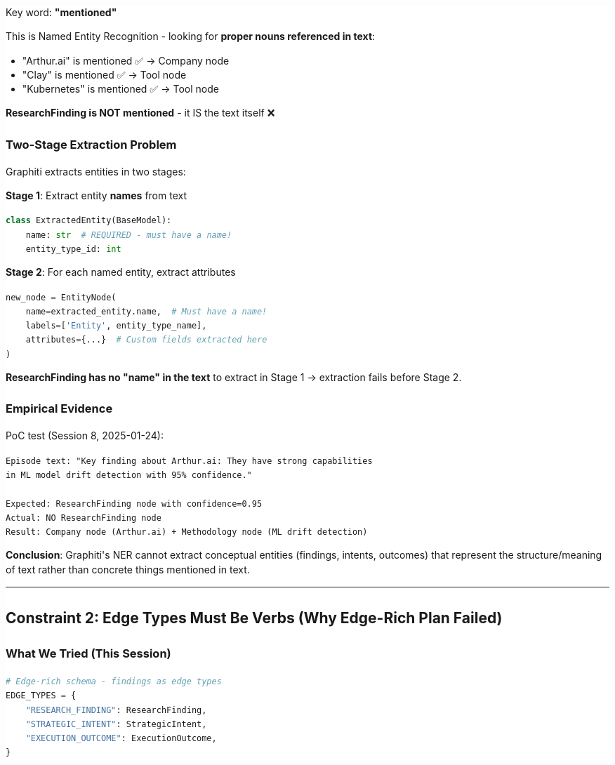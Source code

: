 Key word: **"mentioned"**

This is Named Entity Recognition - looking for **proper nouns referenced in text**:
- "Arthur.ai" is mentioned ✅ → Company node
- "Clay" is mentioned ✅ → Tool node
- "Kubernetes" is mentioned ✅ → Tool node

**ResearchFinding is NOT mentioned** - it IS the text itself ❌

### Two-Stage Extraction Problem

Graphiti extracts entities in two stages:

**Stage 1**: Extract entity **names** from text
```python
class ExtractedEntity(BaseModel):
    name: str  # REQUIRED - must have a name!
    entity_type_id: int
```

**Stage 2**: For each named entity, extract attributes
```python
new_node = EntityNode(
    name=extracted_entity.name,  # Must have a name!
    labels=['Entity', entity_type_name],
    attributes={...}  # Custom fields extracted here
)
```

**ResearchFinding has no "name" in the text** to extract in Stage 1 → extraction fails before Stage 2.

### Empirical Evidence

PoC test (Session 8, 2025-01-24):
```
Episode text: "Key finding about Arthur.ai: They have strong capabilities
in ML model drift detection with 95% confidence."

Expected: ResearchFinding node with confidence=0.95
Actual: NO ResearchFinding node
Result: Company node (Arthur.ai) + Methodology node (ML drift detection)
```

**Conclusion**: Graphiti's NER cannot extract conceptual entities (findings, intents, outcomes) that represent the structure/meaning of text rather than concrete things mentioned in text.

---

## Constraint 2: Edge Types Must Be Verbs (Why Edge-Rich Plan Failed)

### What We Tried (This Session)
```python
# Edge-rich schema - findings as edge types
EDGE_TYPES = {
    "RESEARCH_FINDING": ResearchFinding,
    "STRATEGIC_INTENT": StrategicIntent,
    "EXECUTION_OUTCOME": ExecutionOutcome,
}
```
